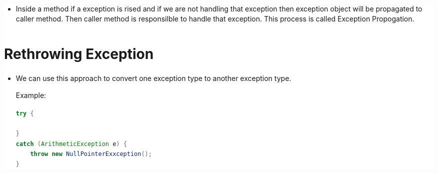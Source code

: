 - Inside a method if a exception is rised and if we are not handling that exception then exception object will be propagated to caller method. Then caller method is responsilble to handle that exception. This process is called Exception Propogation.

# Rethrowing Exception

- We can use this approach to convert one exception type to another exception type.
    
    Example:
    
    ```java
    try {
    
    }
    catch (ArithmeticException e) {
        throw new NullPointerExxception();
    }
    ```
